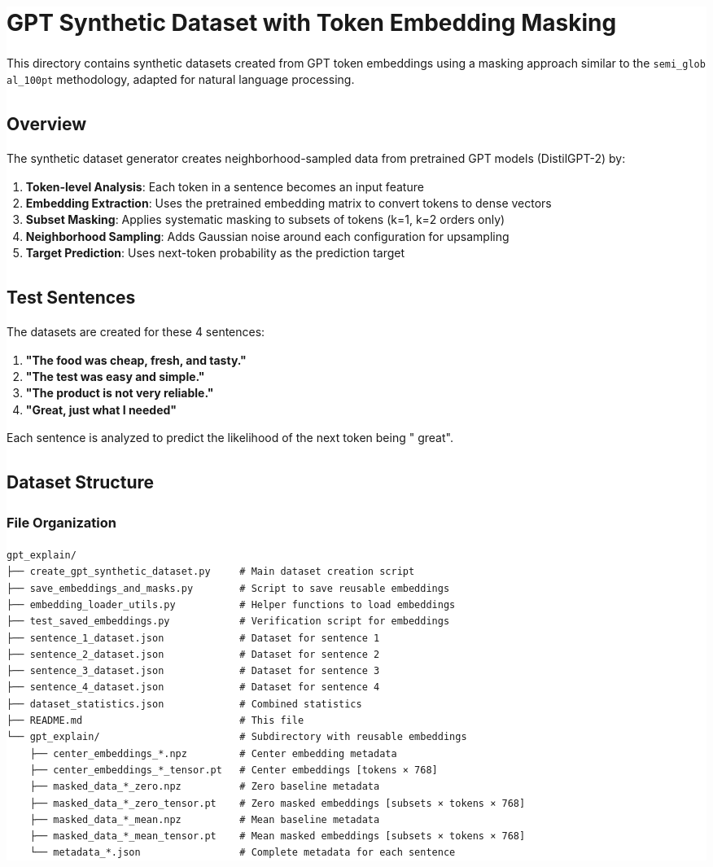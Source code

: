 # GPT Synthetic Dataset with Token Embedding Masking

This directory contains synthetic datasets created from GPT token embeddings using a masking approach similar to the `semi_global_100pt` methodology, adapted for natural language processing.

## Overview

The synthetic dataset generator creates neighborhood-sampled data from pretrained GPT models (DistilGPT-2) by:

1. **Token-level Analysis**: Each token in a sentence becomes an input feature
2. **Embedding Extraction**: Uses the pretrained embedding matrix to convert tokens to dense vectors
3. **Subset Masking**: Applies systematic masking to subsets of tokens (k=1, k=2 orders only)
4. **Neighborhood Sampling**: Adds Gaussian noise around each configuration for upsampling
5. **Target Prediction**: Uses next-token probability as the prediction target

## Test Sentences

The datasets are created for these 4 sentences:
1. **"The food was cheap, fresh, and tasty."**
2. **"The test was easy and simple."**
3. **"The product is not very reliable."** 
4. **"Great, just what I needed"**

Each sentence is analyzed to predict the likelihood of the next token being " great".

## Dataset Structure

### File Organization
```
gpt_explain/
├── create_gpt_synthetic_dataset.py     # Main dataset creation script
├── save_embeddings_and_masks.py        # Script to save reusable embeddings
├── embedding_loader_utils.py           # Helper functions to load embeddings
├── test_saved_embeddings.py            # Verification script for embeddings
├── sentence_1_dataset.json             # Dataset for sentence 1
├── sentence_2_dataset.json             # Dataset for sentence 2
├── sentence_3_dataset.json             # Dataset for sentence 3
├── sentence_4_dataset.json             # Dataset for sentence 4
├── dataset_statistics.json             # Combined statistics
├── README.md                           # This file
└── gpt_explain/                        # Subdirectory with reusable embeddings
    ├── center_embeddings_*.npz         # Center embedding metadata
    ├── center_embeddings_*_tensor.pt   # Center embeddings [tokens × 768]
    ├── masked_data_*_zero.npz          # Zero baseline metadata
    ├── masked_data_*_zero_tensor.pt    # Zero masked embeddings [subsets × tokens × 768]
    ├── masked_data_*_mean.npz          # Mean baseline metadata
    ├── masked_data_*_mean_tensor.pt    # Mean masked embeddings [subsets × tokens × 768]
    └── metadata_*.json                 # Complete metadata for each sentence
```
